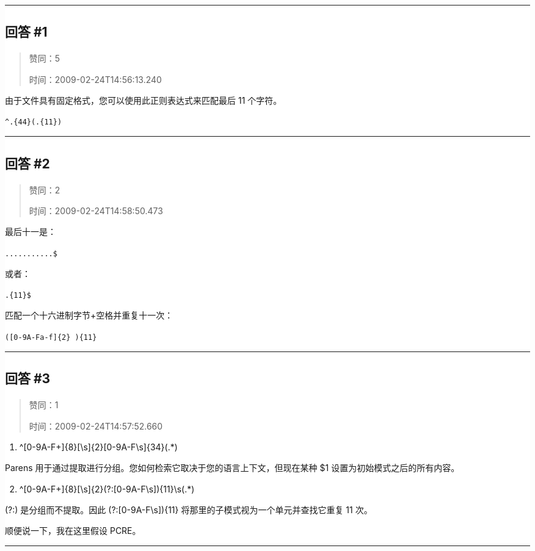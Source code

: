 * * *

## 回答 #1

> 赞同：5
> 
> 时间：2009-02-24T14:56:13.240

由于文件具有固定格式，您可以使用此正则表达式来匹配最后 11 个字符。

```
^.{44}(.{11}) 
```

* * *

## 回答 #2

> 赞同：2
> 
> 时间：2009-02-24T14:58:50.473

最后十一是：

```
...........$ 
```

或者：

```
.{11}$ 
```

匹配一个十六进制字节+空格并重复十一次：

```
([0-9A-Fa-f]{2} ){11} 
```

* * *

## 回答 #3

> 赞同：1
> 
> 时间：2009-02-24T14:57:52.660

1) ^[0-9A-F+]{8}[\s]{2}[0-9A-F\s]{34}(.*)

Parens 用于通过提取进行分组。您如何检索它取决于您的语言上下文，但现在某种 $1 设置为初始模式之后的所有内容。

2) ^[0-9A-F+]{8}[\s]{2}(?:[0-9A-F\s]){11}\s(.*)

(?:) 是分组而不提取。因此 (?:[0-9A-F\s]){11} 将那里的子模式视为一个单元并查找它重复 11 次。

顺便说一下，我在这里假设 PCRE。

* * *
